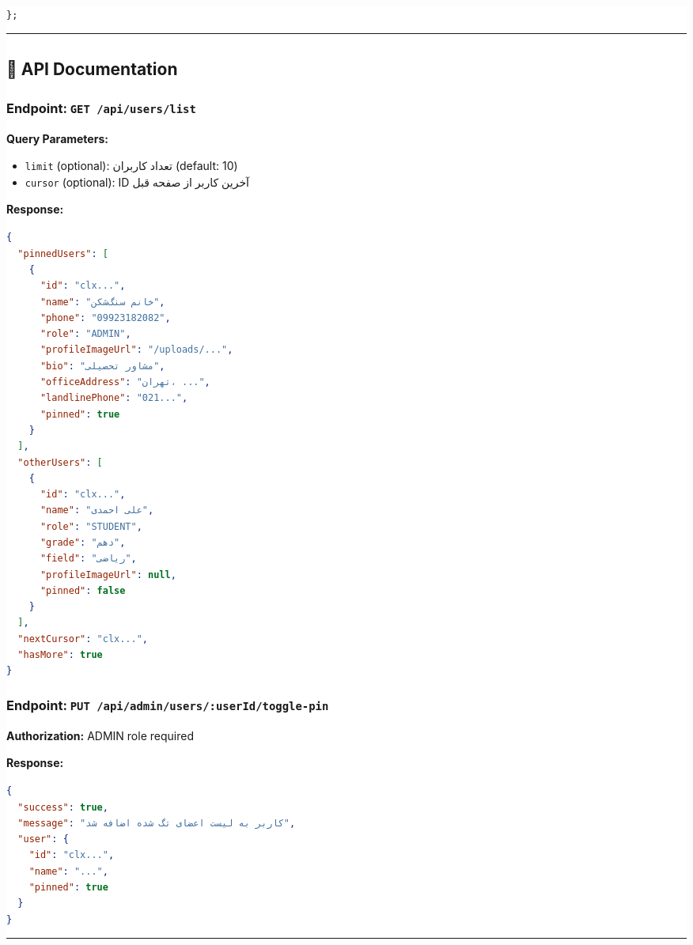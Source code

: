 ```tsx
};
```

---

## 📡 API Documentation

### Endpoint: `GET /api/users/list`

**Query Parameters:**
- `limit` (optional): تعداد کاربران (default: 10)
- `cursor` (optional): ID آخرین کاربر از صفحه قبل

**Response:**
```json
{
  "pinnedUsers": [
    {
      "id": "clx...",
      "name": "خانم سنگ‌شکن",
      "phone": "09923182082",
      "role": "ADMIN",
      "profileImageUrl": "/uploads/...",
      "bio": "مشاور تحصیلی",
      "officeAddress": "تهران، ...",
      "landlinePhone": "021...",
      "pinned": true
    }
  ],
  "otherUsers": [
    {
      "id": "clx...",
      "name": "علی احمدی",
      "role": "STUDENT",
      "grade": "دهم",
      "field": "ریاضی",
      "profileImageUrl": null,
      "pinned": false
    }
  ],
  "nextCursor": "clx...",
  "hasMore": true
}
```

### Endpoint: `PUT /api/admin/users/:userId/toggle-pin`

**Authorization:** ADMIN role required

**Response:**
```json
{
  "success": true,
  "message": "کاربر به لیست اعضای تگ شده اضافه شد",
  "user": {
    "id": "clx...",
    "name": "...",
    "pinned": true
  }
}
```

---
